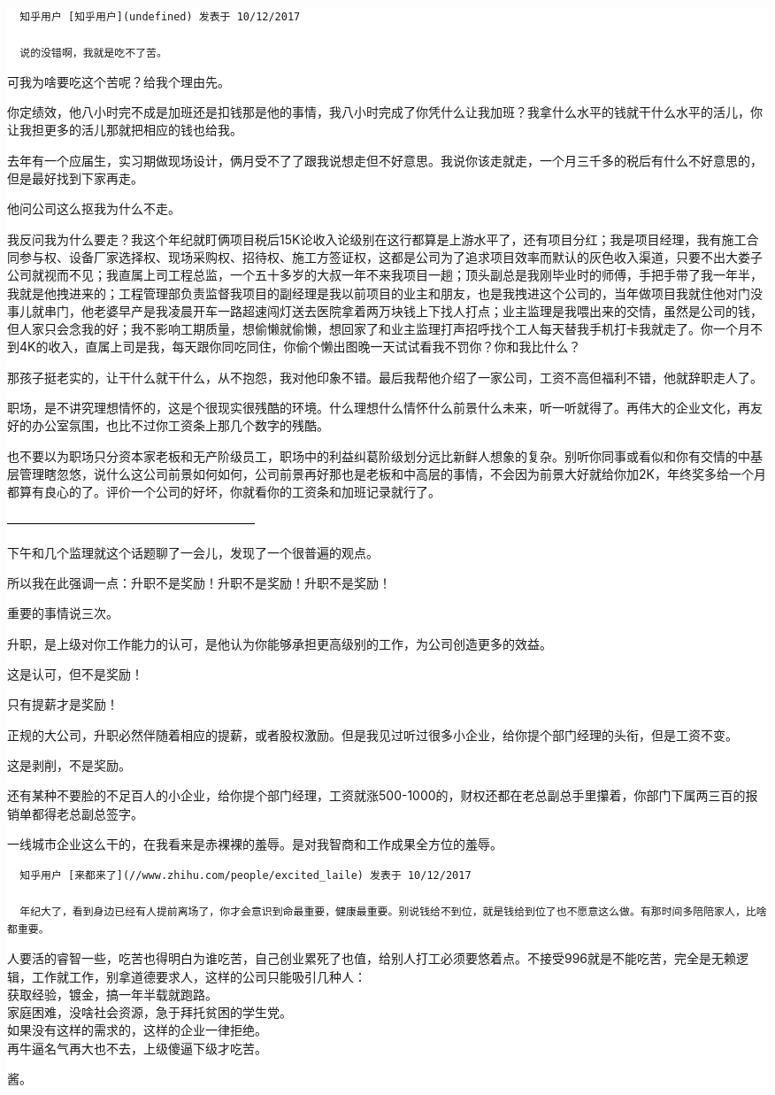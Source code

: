   
  
      知乎用户 [知乎用户](undefined) 发表于 10/12/2017
  
      说的没错啊，我就是吃不了苦。

可我为啥要吃这个苦呢？给我个理由先。

你定绩效，他八小时完不成是加班还是扣钱那是他的事情，我八小时完成了你凭什么让我加班？我拿什么水平的钱就干什么水平的活儿，你让我担更多的活儿那就把相应的钱也给我。

去年有一个应届生，实习期做现场设计，俩月受不了了跟我说想走但不好意思。我说你该走就走，一个月三千多的税后有什么不好意思的，但是最好找到下家再走。

他问公司这么抠我为什么不走。

我反问我为什么要走？我这个年纪就盯俩项目税后15K论收入论级别在这行都算是上游水平了，还有项目分红；我是项目经理，我有施工合同参与权、设备厂家选择权、现场采购权、招待权、施工方签证权，这都是公司为了追求项目效率而默认的灰色收入渠道，只要不出大娄子公司就视而不见；我直属上司工程总监，一个五十多岁的大叔一年不来我项目一趟；顶头副总是我刚毕业时的师傅，手把手带了我一年半，我就是他拽进来的；工程管理部负责监督我项目的副经理是我以前项目的业主和朋友，也是我拽进这个公司的，当年做项目我就住他对门没事儿就串门，他老婆早产是我凌晨开车一路超速闯灯送去医院拿着两万块钱上下找人打点；业主监理是我喂出来的交情，虽然是公司的钱，但人家只会念我的好；我不影响工期质量，想偷懒就偷懒，想回家了和业主监理打声招呼找个工人每天替我手机打卡我就走了。你一个月不到4K的收入，直属上司是我，每天跟你同吃同住，你偷个懒出图晚一天试试看我不罚你？你和我比什么？

那孩子挺老实的，让干什么就干什么，从不抱怨，我对他印象不错。最后我帮他介绍了一家公司，工资不高但福利不错，他就辞职走人了。

职场，是不讲究理想情怀的，这是个很现实很残酷的环境。什么理想什么情怀什么前景什么未来，听一听就得了。再伟大的企业文化，再友好的办公室氛围，也比不过你工资条上那几个数字的残酷。

也不要以为职场只分资本家老板和无产阶级员工，职场中的利益纠葛阶级划分远比新鲜人想象的复杂。别听你同事或看似和你有交情的中基层管理瞎忽悠，说什么这公司前景如何如何，公司前景再好那也是老板和中高层的事情，不会因为前景大好就给你加2K，年终奖多给一个月都算有良心的了。评价一个公司的好坏，你就看你的工资条和加班记录就行了。

————————————————————

下午和几个监理就这个话题聊了一会儿，发现了一个很普遍的观点。

所以我在此强调一点：升职不是奖励！升职不是奖励！升职不是奖励！

重要的事情说三次。

升职，是上级对你工作能力的认可，是他认为你能够承担更高级别的工作，为公司创造更多的效益。

这是认可，但不是奖励！

只有提薪才是奖励！

正规的大公司，升职必然伴随着相应的提薪，或者股权激励。但是我见过听过很多小企业，给你提个部门经理的头衔，但是工资不变。

这是剥削，不是奖励。

还有某种不要脸的不足百人的小企业，给你提个部门经理，工资就涨500-1000的，财权还都在老总副总手里攥着，你部门下属两三百的报销单都得老总副总签字。

一线城市企业这么干的，在我看来是赤裸裸的羞辱。是对我智商和工作成果全方位的羞辱。
  
  
      
  
  
      知乎用户 [来都来了](//www.zhihu.com/people/excited_laile) 发表于 10/12/2017
  
      年纪大了，看到身边已经有人提前离场了，你才会意识到命最重要，健康最重要。别说钱给不到位，就是钱给到位了也不愿意这么做。有那时间多陪陪家人，比啥都重要。  
人要活的睿智一些，吃苦也得明白为谁吃苦，自己创业累死了也值，给别人打工必须要悠着点。不接受996就是不能吃苦，完全是无赖逻辑，工作就工作，别拿道德要求人，这样的公司只能吸引几种人：  
获取经验，镀金，搞一年半载就跑路。  
家庭困难，没啥社会资源，急于拜托贫困的学生党。  
如果没有这样的需求的，这样的企业一律拒绝。  
再牛逼名气再大也不去，上级傻逼下级才吃苦。

酱。
  
  